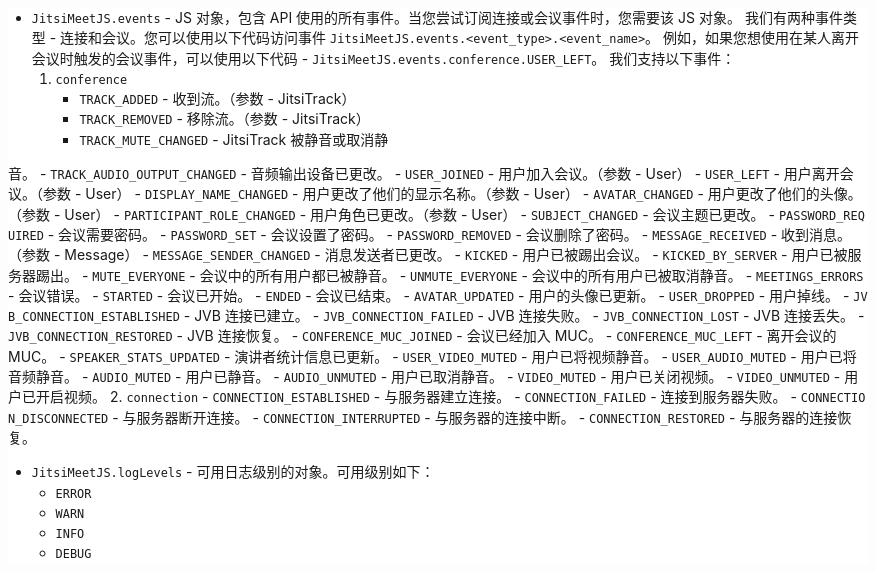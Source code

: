 * `JitsiMeetJS.events` - JS 对象，包含 API 使用的所有事件。当您尝试订阅连接或会议事件时，您需要该 JS 对象。
  我们有两种事件类型 - 连接和会议。您可以使用以下代码访问事件 `JitsiMeetJS.events.<event_type>.<event_name>`。
  例如，如果您想使用在某人离开会议时触发的会议事件，可以使用以下代码 - `JitsiMeetJS.events.conference.USER_LEFT`。
  我们支持以下事件：
  1. `conference`
     - `TRACK_ADDED` - 收到流。（参数 - JitsiTrack）
     - `TRACK_REMOVED` - 移除流。（参数 - JitsiTrack）
     - `TRACK_MUTE_CHANGED` - JitsiTrack 被静音或取消静

音。
     - `TRACK_AUDIO_OUTPUT_CHANGED` - 音频输出设备已更改。
     - `USER_JOINED` - 用户加入会议。（参数 - User）
     - `USER_LEFT` - 用户离开会议。（参数 - User）
     - `DISPLAY_NAME_CHANGED` - 用户更改了他们的显示名称。（参数 - User）
     - `AVATAR_CHANGED` - 用户更改了他们的头像。（参数 - User）
     - `PARTICIPANT_ROLE_CHANGED` - 用户角色已更改。（参数 - User）
     - `SUBJECT_CHANGED` - 会议主题已更改。
     - `PASSWORD_REQUIRED` - 会议需要密码。
     - `PASSWORD_SET` - 会议设置了密码。
     - `PASSWORD_REMOVED` - 会议删除了密码。
     - `MESSAGE_RECEIVED` - 收到消息。（参数 - Message）
     - `MESSAGE_SENDER_CHANGED` - 消息发送者已更改。
     - `KICKED` - 用户已被踢出会议。
     - `KICKED_BY_SERVER` - 用户已被服务器踢出。
     - `MUTE_EVERYONE` - 会议中的所有用户都已被静音。
     - `UNMUTE_EVERYONE` - 会议中的所有用户已被取消静音。
     - `MEETINGS_ERRORS` - 会议错误。
     - `STARTED` - 会议已开始。
     - `ENDED` - 会议已结束。
     - `AVATAR_UPDATED` - 用户的头像已更新。
     - `USER_DROPPED` - 用户掉线。
     - `JVB_CONNECTION_ESTABLISHED` - JVB 连接已建立。
     - `JVB_CONNECTION_FAILED` - JVB 连接失败。
     - `JVB_CONNECTION_LOST` - JVB 连接丢失。
     - `JVB_CONNECTION_RESTORED` - JVB 连接恢复。
     - `CONFERENCE_MUC_JOINED` - 会议已经加入 MUC。
     - `CONFERENCE_MUC_LEFT` - 离开会议的 MUC。
     - `SPEAKER_STATS_UPDATED` - 演讲者统计信息已更新。
     - `USER_VIDEO_MUTED` - 用户已将视频静音。
     - `USER_AUDIO_MUTED` - 用户已将音频静音。
     - `AUDIO_MUTED` - 用户已静音。
     - `AUDIO_UNMUTED` - 用户已取消静音。
     - `VIDEO_MUTED` - 用户已关闭视频。
     - `VIDEO_UNMUTED` - 用户已开启视频。
  2. `connection`
     - `CONNECTION_ESTABLISHED` - 与服务器建立连接。
     - `CONNECTION_FAILED` - 连接到服务器失败。
     - `CONNECTION_DISCONNECTED` - 与服务器断开连接。
     - `CONNECTION_INTERRUPTED` - 与服务器的连接中断。
     - `CONNECTION_RESTORED` - 与服务器的连接恢复。

* `JitsiMeetJS.logLevels` - 可用日志级别的对象。可用级别如下：
  - `ERROR`
  - `WARN`
  - `INFO`
  - `DEBUG`
